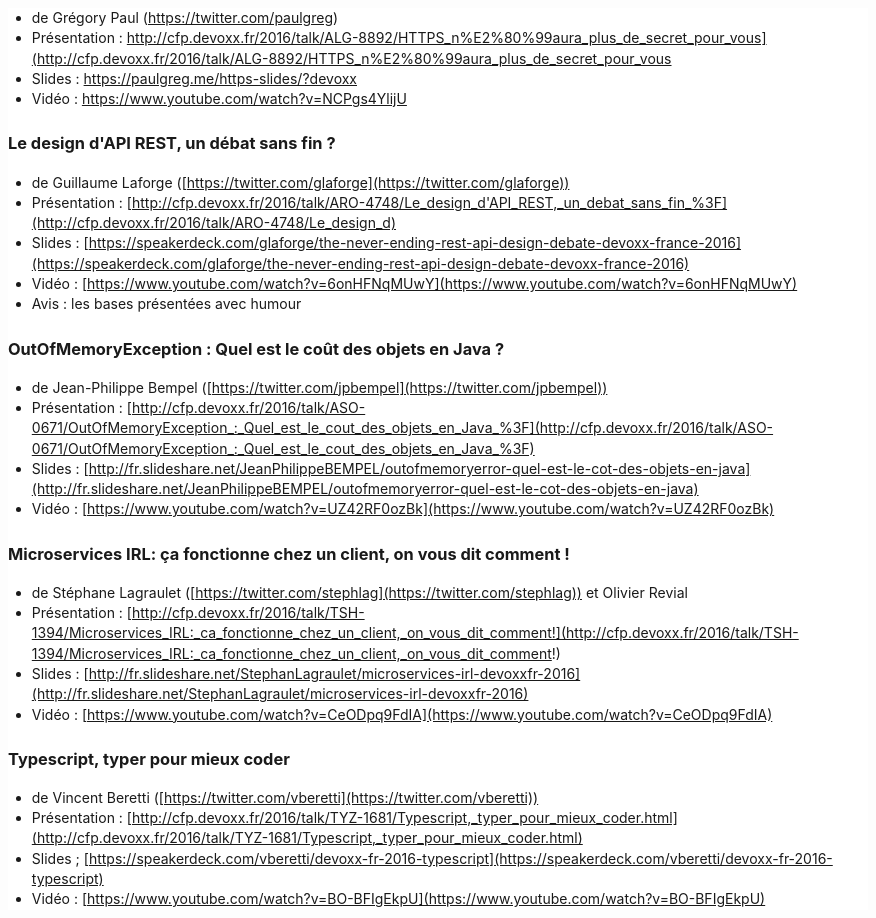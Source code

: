 * de Grégory Paul (<https://twitter.com/paulgreg>)
* Présentation : <http://cfp.devoxx.fr/2016/talk/ALG-8892/HTTPS_n%E2%80%99aura_plus_de_secret_pour_vous](http://cfp.devoxx.fr/2016/talk/ALG-8892/HTTPS_n%E2%80%99aura_plus_de_secret_pour_vous>
* Slides : <https://paulgreg.me/https-slides/?devoxx>
* Vidéo : <https://www.youtube.com/watch?v=NCPgs4YlijU>

### Le design d'API REST, un débat sans fin ?

* de Guillaume Laforge ([https://twitter.com/glaforge](https://twitter.com/glaforge))
* Présentation : [http://cfp.devoxx.fr/2016/talk/ARO-4748/Le_design_d'API_REST,_un_debat_sans_fin_%3F](http://cfp.devoxx.fr/2016/talk/ARO-4748/Le_design_d)
* Slides : [https://speakerdeck.com/glaforge/the-never-ending-rest-api-design-debate-devoxx-france-2016](https://speakerdeck.com/glaforge/the-never-ending-rest-api-design-debate-devoxx-france-2016)
* Vidéo : [https://www.youtube.com/watch?v=6onHFNqMUwY](https://www.youtube.com/watch?v=6onHFNqMUwY)
* Avis : les bases présentées avec humour

### OutOfMemoryException : Quel est le coût des objets en Java ?

* de Jean-Philippe Bempel ([https://twitter.com/jpbempel](https://twitter.com/jpbempel))
* Présentation : [http://cfp.devoxx.fr/2016/talk/ASO-0671/OutOfMemoryException_:_Quel_est_le_cout_des_objets_en_Java_%3F](http://cfp.devoxx.fr/2016/talk/ASO-0671/OutOfMemoryException_:_Quel_est_le_cout_des_objets_en_Java_%3F)
* Slides : [http://fr.slideshare.net/JeanPhilippeBEMPEL/outofmemoryerror-quel-est-le-cot-des-objets-en-java](http://fr.slideshare.net/JeanPhilippeBEMPEL/outofmemoryerror-quel-est-le-cot-des-objets-en-java)
* Vidéo : [https://www.youtube.com/watch?v=UZ42RF0ozBk](https://www.youtube.com/watch?v=UZ42RF0ozBk)

### Microservices IRL: ça fonctionne chez un client, on vous dit comment !

* de Stéphane Lagraulet ([https://twitter.com/stephlag](https://twitter.com/stephlag)) et Olivier Revial
* Présentation : [http://cfp.devoxx.fr/2016/talk/TSH-1394/Microservices_IRL:_ca_fonctionne_chez_un_client,_on_vous_dit_comment!](http://cfp.devoxx.fr/2016/talk/TSH-1394/Microservices_IRL:_ca_fonctionne_chez_un_client,_on_vous_dit_comment!)
* Slides : [http://fr.slideshare.net/StephanLagraulet/microservices-irl-devoxxfr-2016](http://fr.slideshare.net/StephanLagraulet/microservices-irl-devoxxfr-2016)
* Vidéo : [https://www.youtube.com/watch?v=CeODpq9FdIA](https://www.youtube.com/watch?v=CeODpq9FdIA)

### Typescript, typer pour mieux coder

* de Vincent Beretti ([https://twitter.com/vberetti](https://twitter.com/vberetti))
* Présentation : [http://cfp.devoxx.fr/2016/talk/TYZ-1681/Typescript,_typer_pour_mieux_coder.html](http://cfp.devoxx.fr/2016/talk/TYZ-1681/Typescript,_typer_pour_mieux_coder.html)
* Slides ; [https://speakerdeck.com/vberetti/devoxx-fr-2016-typescript](https://speakerdeck.com/vberetti/devoxx-fr-2016-typescript)
* Vidéo : [https://www.youtube.com/watch?v=BO-BFIgEkpU](https://www.youtube.com/watch?v=BO-BFIgEkpU)

